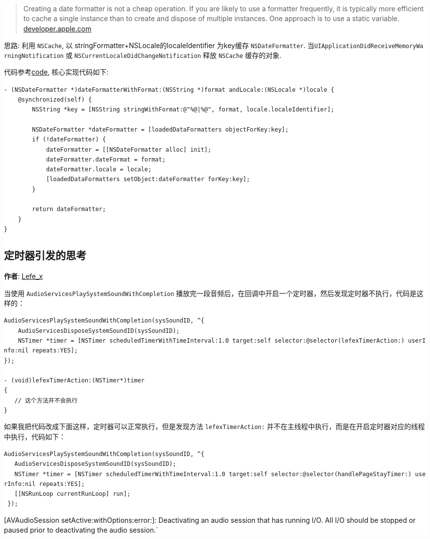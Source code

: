 > Creating a date formatter is not a cheap operation. If you are likely to use a formatter frequently, it is typically more efficient to cache a single instance than to create and dispose of multiple instances. One approach is to use a static variable.
> [developer.apple.com](https://developer.apple.com/library/content/documentation/Cocoa/Conceptual/DataFormatting/Articles/dfDateFormatting10_4.html)


思路: 利用 `NSCache`, 以 stringFormatter+NSLocale的localeIdentifier 为key缓存 `NSDateFormatter`. 当`UIApplicationDidReceiveMemoryWarningNotification` 或 `NSCurrentLocaleDidChangeNotification` 释放 `NSCache` 缓存的对象.

代码参考[code](https://github.com/BrooksWon/BTNSDateFormatterFactory/blob/master/BTNSDateFormatterFactory/BTNSDateFormatterFactory.m),  核心实现代码如下:

```objc
- (NSDateFormatter *)dateFormatterWithFormat:(NSString *)format andLocale:(NSLocale *)locale {
    @synchronized(self) {
        NSString *key = [NSString stringWithFormat:@"%@|%@", format, locale.localeIdentifier];
        
        NSDateFormatter *dateFormatter = [loadedDataFormatters objectForKey:key];
        if (!dateFormatter) {
            dateFormatter = [[NSDateFormatter alloc] init];
            dateFormatter.dateFormat = format;
            dateFormatter.locale = locale;
            [loadedDataFormatters setObject:dateFormatter forKey:key];
        }
        
        return dateFormatter;
    }
}
```


定时器引发的思考
--------

**作者**: [Lefe_x](https://weibo.com/u/5953150140)

当使用 `AudioServicesPlaySystemSoundWithCompletion` 播放完一段音频后，在回调中开启一个定时器，然后发现定时器不执行，代码是这样的：

```objc
AudioServicesPlaySystemSoundWithCompletion(sysSoundID, ^{
    AudioServicesDisposeSystemSoundID(sysSoundID);
    NSTimer *timer = [NSTimer scheduledTimerWithTimeInterval:1.0 target:self selector:@selector(lefexTimerAction:) userInfo:nil repeats:YES];
});

- (void)lefexTimerAction:(NSTimer*)timer
{
   // 这个方法并不会执行
}
```

如果我把代码改成下面这样，定时器可以正常执行，但是发现方法 `lefexTimerAction:` 并不在主线程中执行，而是在开启定时器对应的线程中执行，代码如下：

```
AudioServicesPlaySystemSoundWithCompletion(sysSoundID, ^{
   AudioServicesDisposeSystemSoundID(sysSoundID);
   NSTimer *timer = [NSTimer scheduledTimerWithTimeInterval:1.0 target:self selector:@selector(handlePageStayTimer:) userInfo:nil repeats:YES];
   [[NSRunLoop currentRunLoop] run];
 });
```


[AVAudioSession setActive:withOptions:error:]: Deactivating an audio session that has running I/O. All I/O should be stopped or paused prior to deactivating the audio session.`